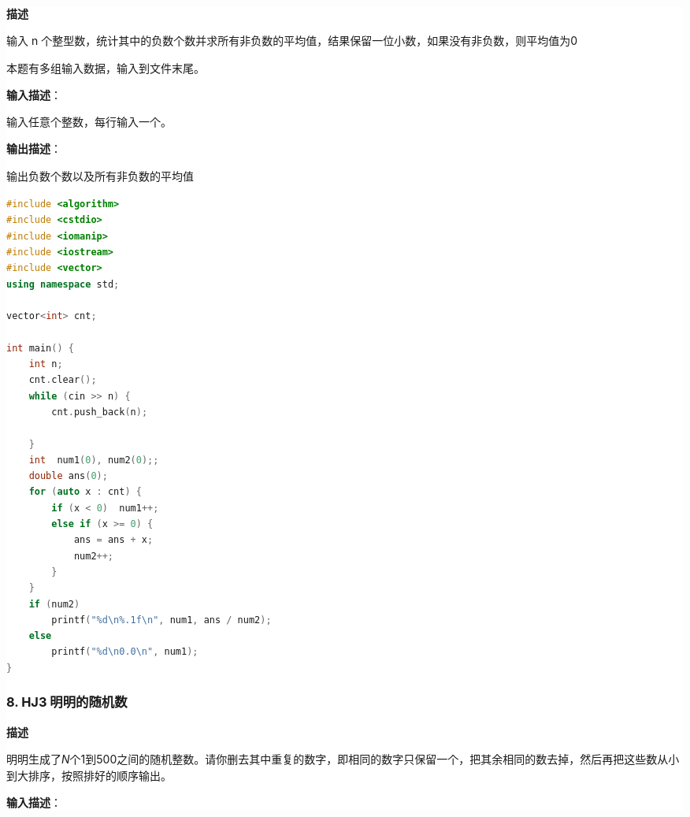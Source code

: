 **描述**

输入 n 个整型数，统计其中的负数个数并求所有非负数的平均值，结果保留一位小数，如果没有非负数，则平均值为0

本题有多组输入数据，输入到文件末尾。

**输入描述**：

输入任意个整数，每行输入一个。

**输出描述**：

输出负数个数以及所有非负数的平均值

```c++
#include <algorithm>
#include <cstdio>
#include <iomanip>
#include <iostream>
#include <vector>
using namespace std;

vector<int> cnt;

int main() {
    int n;
    cnt.clear();
    while (cin >> n) {
        cnt.push_back(n);

    }
    int  num1(0), num2(0);;
    double ans(0);
    for (auto x : cnt) {
        if (x < 0)  num1++;
        else if (x >= 0) {
            ans = ans + x;
            num2++;
        }
    }
    if (num2)
        printf("%d\n%.1f\n", num1, ans / num2);
    else
        printf("%d\n0.0\n", num1);
}

```

### 8. **HJ3** **明明的随机数**

**描述**

明明生成了*N*个1到500之间的随机整数。请你删去其中重复的数字，即相同的数字只保留一个，把其余相同的数去掉，然后再把这些数从小到大排序，按照排好的顺序输出。

**输入描述**：
